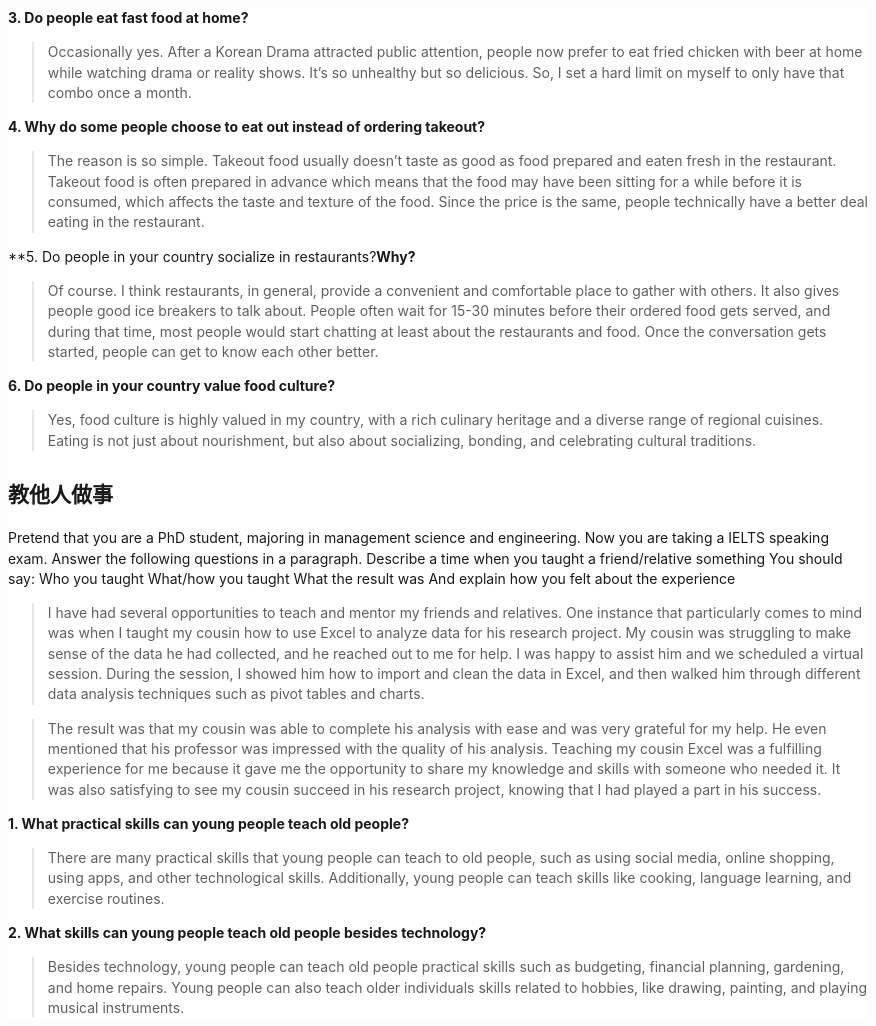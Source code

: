 **3. Do people eat fast food at home?**
>Occasionally yes. After a Korean Drama attracted public attention, people now prefer to eat 
fried chicken with beer at home while watching drama or reality shows. It’s so unhealthy 
but so delicious. So, I set a hard limit on myself to only have that combo once a month. 

**4. Why do some people choose to eat out instead of ordering takeout?**
>The reason is so simple. Takeout food usually doesn’t taste as good as food prepared and 
eaten fresh in the restaurant. Takeout food is often prepared in advance which means that 
the food may have been sitting for a while before it is consumed, which affects the taste 
and texture of the food. Since the price is the same, people technically have a better deal 
eating in the restaurant. 

**5. Do people in your country socialize in restaurants?**Why?**
>Of course. I think restaurants, in general, provide a convenient and comfortable place to 
gather with others. It also gives people good ice breakers to talk about. People often wait 
for 15-30 minutes before their ordered food gets served, and during that time, most people 
would start chatting at least about the restaurants and food. Once the conversation gets 
started, people can get to know each other better.

**6. Do people in your country value food culture?**
>Yes, food culture is highly valued in my country, with a rich culinary heritage and a diverse range of regional cuisines. Eating is not just about nourishment, but also about socializing, bonding, and celebrating cultural traditions.

## 教他人做事
Pretend that you are a PhD student, majoring in management science and engineering. Now you are taking a IELTS speaking exam. Answer the following questions in a paragraph.
Describe a time when you taught a friend/relative something
You should say:
Who you taught
What/how you taught
What the result was
And explain how you felt about the experience
>I have had several opportunities to teach and mentor my friends and relatives. One instance that particularly comes to mind was when I taught my cousin how to use Excel to analyze data for his research project. My cousin was struggling to make sense of the data he had collected, and he reached out to me for help. I was happy to assist him and we scheduled a virtual session. During the session, I showed him how to import and clean the data in Excel, and then walked him through different data analysis techniques such as pivot tables and charts.

>The result was that my cousin was able to complete his analysis with ease and was very grateful for my help. He even mentioned that his professor was impressed with the quality of his analysis. Teaching my cousin Excel was a fulfilling experience for me because it gave me the opportunity to share my knowledge and skills with someone who needed it. It was also satisfying to see my cousin succeed in his research project, knowing that I had played a part in his success.

**1. What practical skills can young people teach old people?**
>There are many practical skills that young people can teach to old people, such as using social media, online shopping, using apps, and other technological skills. Additionally, young people can teach skills like cooking, language learning, and exercise routines.

**2. What skills can young people teach old people besides technology?**
>Besides technology, young people can teach old people practical skills such as budgeting, financial planning, gardening, and home repairs. Young people can also teach older individuals skills related to hobbies, like drawing, painting, and playing musical instruments.
